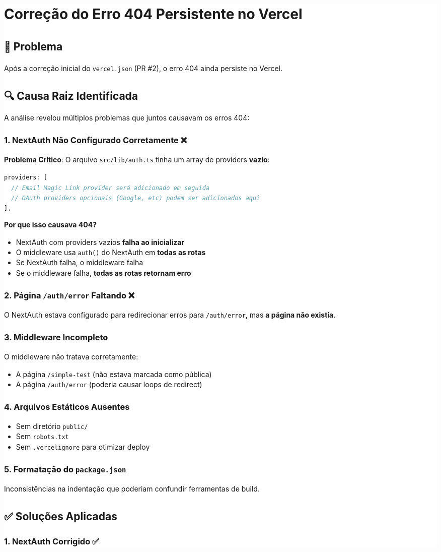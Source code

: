# Correção do Erro 404 Persistente no Vercel

## 🐛 Problema

Após a correção inicial do `vercel.json` (PR #2), o erro 404 ainda persiste no Vercel.

## 🔍 Causa Raiz Identificada

A análise revelou múltiplos problemas que juntos causavam os erros 404:

### 1. NextAuth Não Configurado Corretamente ❌

**Problema Crítico**: O arquivo `src/lib/auth.ts` tinha um array de providers **vazio**:

```typescript
providers: [
  // Email Magic Link provider será adicionado em seguida
  // OAuth providers opcionais (Google, etc) podem ser adicionados aqui
],
```

**Por que isso causava 404?**
- NextAuth com providers vazios **falha ao inicializar**
- O middleware usa `auth()` do NextAuth em **todas as rotas**
- Se NextAuth falha, o middleware falha
- Se o middleware falha, **todas as rotas retornam erro**

### 2. Página `/auth/error` Faltando ❌

O NextAuth estava configurado para redirecionar erros para `/auth/error`, mas **a página não existia**.

### 3. Middleware Incompleto

O middleware não tratava corretamente:
- A página `/simple-test` (não estava marcada como pública)
- A página `/auth/error` (poderia causar loops de redirect)

### 4. Arquivos Estáticos Ausentes

- Sem diretório `public/`
- Sem `robots.txt`
- Sem `.vercelignore` para otimizar deploy

### 5. Formatação do `package.json`

Inconsistências na indentação que poderiam confundir ferramentas de build.

## ✅ Soluções Aplicadas

### 1. NextAuth Corrigido ✅
